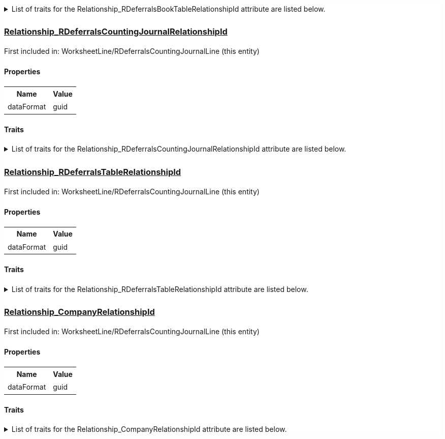 <details><summary>List of traits for the Relationship_RDeferralsBookTableRelationshipId attribute are listed below.</summary></details>

### <a href=#Relationship_RDeferralsCountingJournalRelationshipId name="Relationship_RDeferralsCountingJournalRelationshipId">Relationship_RDeferralsCountingJournalRelationshipId</a>

First included in: WorksheetLine/RDeferralsCountingJournalLine (this entity)  

#### Properties

<table><tr><th>Name</th><th>Value</th></tr><tr><td>dataFormat</td><td>guid</td></tr></table>

#### Traits

<details><summary>List of traits for the Relationship_RDeferralsCountingJournalRelationshipId attribute are listed below.</summary></details>

### <a href=#Relationship_RDeferralsTableRelationshipId name="Relationship_RDeferralsTableRelationshipId">Relationship_RDeferralsTableRelationshipId</a>

First included in: WorksheetLine/RDeferralsCountingJournalLine (this entity)  

#### Properties

<table><tr><th>Name</th><th>Value</th></tr><tr><td>dataFormat</td><td>guid</td></tr></table>

#### Traits

<details><summary>List of traits for the Relationship_RDeferralsTableRelationshipId attribute are listed below.</summary></details>

### <a href=#Relationship_CompanyRelationshipId name="Relationship_CompanyRelationshipId">Relationship_CompanyRelationshipId</a>

First included in: WorksheetLine/RDeferralsCountingJournalLine (this entity)  

#### Properties

<table><tr><th>Name</th><th>Value</th></tr><tr><td>dataFormat</td><td>guid</td></tr></table>

#### Traits

<details><summary>List of traits for the Relationship_CompanyRelationshipId attribute are listed below.</summary></details>
